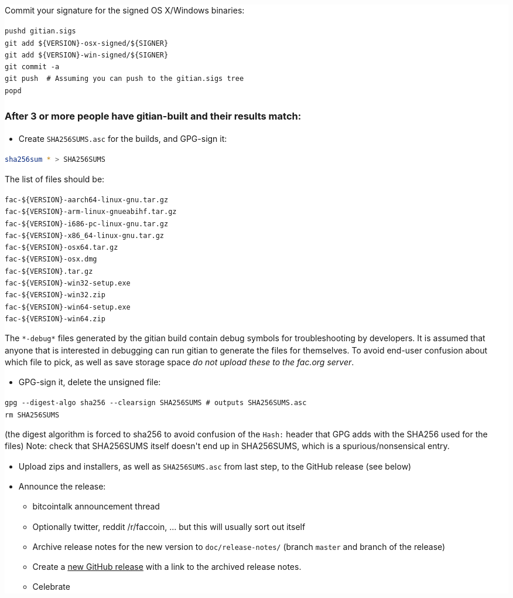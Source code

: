 Commit your signature for the signed OS X/Windows binaries:

    pushd gitian.sigs
    git add ${VERSION}-osx-signed/${SIGNER}
    git add ${VERSION}-win-signed/${SIGNER}
    git commit -a
    git push  # Assuming you can push to the gitian.sigs tree
    popd

### After 3 or more people have gitian-built and their results match:

- Create `SHA256SUMS.asc` for the builds, and GPG-sign it:

```bash
sha256sum * > SHA256SUMS
```

The list of files should be:
```
fac-${VERSION}-aarch64-linux-gnu.tar.gz
fac-${VERSION}-arm-linux-gnueabihf.tar.gz
fac-${VERSION}-i686-pc-linux-gnu.tar.gz
fac-${VERSION}-x86_64-linux-gnu.tar.gz
fac-${VERSION}-osx64.tar.gz
fac-${VERSION}-osx.dmg
fac-${VERSION}.tar.gz
fac-${VERSION}-win32-setup.exe
fac-${VERSION}-win32.zip
fac-${VERSION}-win64-setup.exe
fac-${VERSION}-win64.zip
```
The `*-debug*` files generated by the gitian build contain debug symbols
for troubleshooting by developers. It is assumed that anyone that is interested
in debugging can run gitian to generate the files for themselves. To avoid
end-user confusion about which file to pick, as well as save storage
space *do not upload these to the fac.org server*.

- GPG-sign it, delete the unsigned file:
```
gpg --digest-algo sha256 --clearsign SHA256SUMS # outputs SHA256SUMS.asc
rm SHA256SUMS
```
(the digest algorithm is forced to sha256 to avoid confusion of the `Hash:` header that GPG adds with the SHA256 used for the files)
Note: check that SHA256SUMS itself doesn't end up in SHA256SUMS, which is a spurious/nonsensical entry.

- Upload zips and installers, as well as `SHA256SUMS.asc` from last step, to the GitHub release (see below)

- Announce the release:

  - bitcointalk announcement thread

  - Optionally twitter, reddit /r/faccoin, ... but this will usually sort out itself

  - Archive release notes for the new version to `doc/release-notes/` (branch `master` and branch of the release)

  - Create a [new GitHub release](https://github.com/fac-crypto/Fac/releases/new) with a link to the archived release notes.

  - Celebrate
